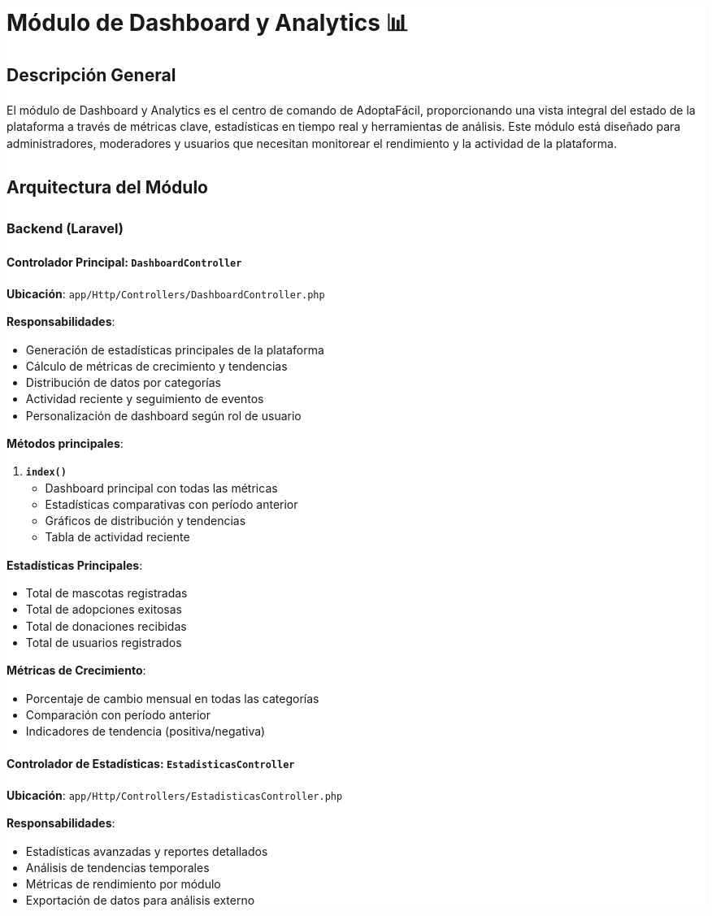 # Módulo de Dashboard y Analytics 📊

## Descripción General

El módulo de Dashboard y Analytics es el centro de comando de AdoptaFácil, proporcionando una vista integral del estado de la plataforma a través de métricas clave, estadísticas en tiempo real y herramientas de análisis. Este módulo está diseñado para administradores, moderadores y usuarios que necesitan monitorear el rendimiento y la actividad de la plataforma.

## Arquitectura del Módulo

### Backend (Laravel)

#### Controlador Principal: `DashboardController`

**Ubicación**: `app/Http/Controllers/DashboardController.php`

**Responsabilidades**:

- Generación de estadísticas principales de la plataforma
- Cálculo de métricas de crecimiento y tendencias
- Distribución de datos por categorías
- Actividad reciente y seguimiento de eventos
- Personalización de dashboard según rol de usuario

**Métodos principales**:

1. **`index()`**
    - Dashboard principal con todas las métricas
    - Estadísticas comparativas con período anterior
    - Gráficos de distribución y tendencias
    - Tabla de actividad reciente

**Estadísticas Principales**:

- Total de mascotas registradas
- Total de adopciones exitosas
- Total de donaciones recibidas
- Total de usuarios registrados

**Métricas de Crecimiento**:

- Porcentaje de cambio mensual en todas las categorías
- Comparación con período anterior
- Indicadores de tendencia (positiva/negativa)

#### Controlador de Estadísticas: `EstadisticasController`

**Ubicación**: `app/Http/Controllers/EstadisticasController.php`

**Responsabilidades**:

- Estadísticas avanzadas y reportes detallados
- Análisis de tendencias temporales
- Métricas de rendimiento por módulo
- Exportación de datos para análisis externo
